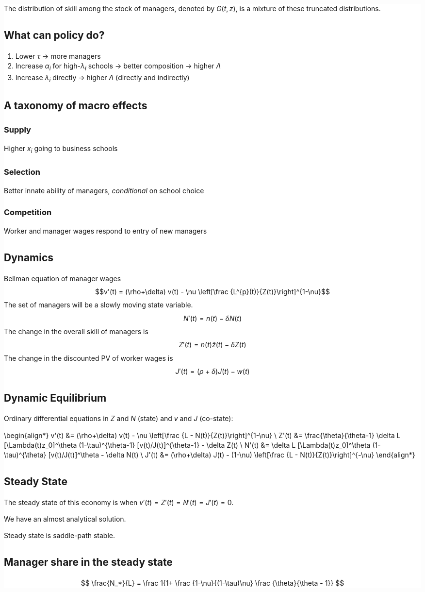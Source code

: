 The distribution of skill among the stock of managers, denoted by $G(t, z)$, is a mixture of these truncated distributions.


## What can policy do?
1. Lower $\tau$ $\to$ more managers
2. Increase $\alpha_i$ for high-$\lambda_i$ schools $\to$ better composition $\to$ higher $\Lambda$
3. Increase $\lambda_i$ directly $\to$ higher $\Lambda$ (directly and indirectly)

## A taxonomy of macro effects
### Supply
Higher $x_i$ going to business schools

### Selection
Better innate ability of managers, *conditional* on school choice

### Competition
Worker and manager wages respond to entry of new managers

## Dynamics
Bellman equation of manager wages 
$$v'(t) = (\rho+\delta) v(t) - \nu \left[\frac {L^{p}(t)}{Z(t)}\right]^{1-\nu}$$
The set of managers will be a slowly moving state variable. 
$$N'(t) = n(t) - \delta N(t)$$
The change in the overall skill of managers is 
$$Z'(t) = n(t)\tilde z(t) - \delta Z(t)$$
The change in the discounted PV of worker wages is 
$$J'(t)=(\rho+\delta)J(t)-w(t)$$

## Dynamic Equilibrium

Ordinary differential equations in $Z$ and $N$ (state) and $v$ and $J$ (co-state):

\begin{align*}
v'(t) &= (\rho+\delta) v(t) - \nu \left[\frac {L - N(t)}{Z(t)}\right]^{1-\nu} \\
Z'(t) &= \frac{\theta}{\theta-1} \delta L [\Lambda(t)z_0]^\theta (1-\tau)^{\theta-1} [v(t)/J(t)]^{\theta-1} - \delta Z(t) \\
N'(t) &= \delta L [\Lambda(t)z_0]^\theta (1-\tau)^{\theta} [v(t)/J(t)]^\theta - \delta N(t) \\
J'(t) &= (\rho+\delta) J(t) - (1-\nu) \left[\frac {L - N(t)}{Z(t)}\right]^{-\nu}
\end{align*}

## Steady State

The steady state of this economy is when $v'(t) = Z'(t) = N'(t) = J'(t) = 0$. 

We have an almost analytical solution.

Steady state is saddle-path stable.

## Manager share in the steady state
$$
\frac{N_*}{L} = \frac 1{1+  
\frac {1-\nu}{(1-\tau)\nu}
\frac {\theta}{\theta - 1}}
$$

